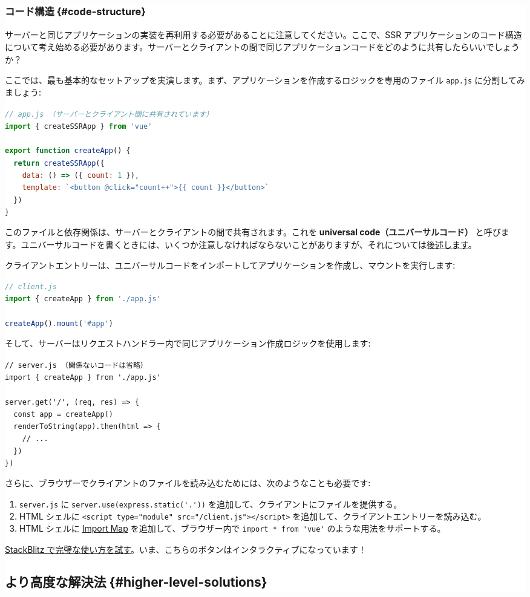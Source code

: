 ### コード構造 {#code-structure}

サーバーと同じアプリケーションの実装を再利用する必要があることに注意してください。ここで、SSR アプリケーションのコード構造について考え始める必要があります。サーバーとクライアントの間で同じアプリケーションコードをどのように共有したらいいでしょうか？

ここでは、最も基本的なセットアップを実演します。まず、アプリケーションを作成するロジックを専用のファイル `app.js` に分割してみましょう:

```js
// app.js （サーバーとクライアント間に共有されています）
import { createSSRApp } from 'vue'

export function createApp() {
  return createSSRApp({
    data: () => ({ count: 1 }),
    template: `<button @click="count++">{{ count }}</button>`
  })
}
```

このファイルと依存関係は、サーバーとクライアントの間で共有されます。これを **universal code（ユニバーサルコード）** と呼びます。ユニバーサルコードを書くときには、いくつか注意しなければならないことがありますが、それについては[後述します](#writing-ssr-friendly-code)。

クライアントエントリーは、ユニバーサルコードをインポートしてアプリケーションを作成し、マウントを実行します:

```js
// client.js
import { createApp } from './app.js'

createApp().mount('#app')
```

そして、サーバーはリクエストハンドラー内で同じアプリケーション作成ロジックを使用します:

```js{2,5}
// server.js （関係ないコードは省略）
import { createApp } from './app.js'

server.get('/', (req, res) => {
  const app = createApp()
  renderToString(app).then(html => {
    // ...
  })
})
```

さらに、ブラウザーでクライアントのファイルを読み込むためには、次のようなことも必要です:

1. `server.js` に `server.use(express.static('.'))` を追加して、クライアントにファイルを提供する。
2. HTML シェルに `<script type="module" src="/client.js"></script>` を追加して、クライアントエントリーを読み込む。
3. HTML シェルに [Import Map](https://github.com/WICG/import-maps) を追加して、ブラウザー内で `import * from 'vue'` のような用法をサポートする。

[StackBlitz で完璧な使い方を試す](https://stackblitz.com/fork/vue-ssr-example?file=index.js)。いま、こちらのボタンはインタラクティブになっています！

## より高度な解決法 {#higher-level-solutions}
